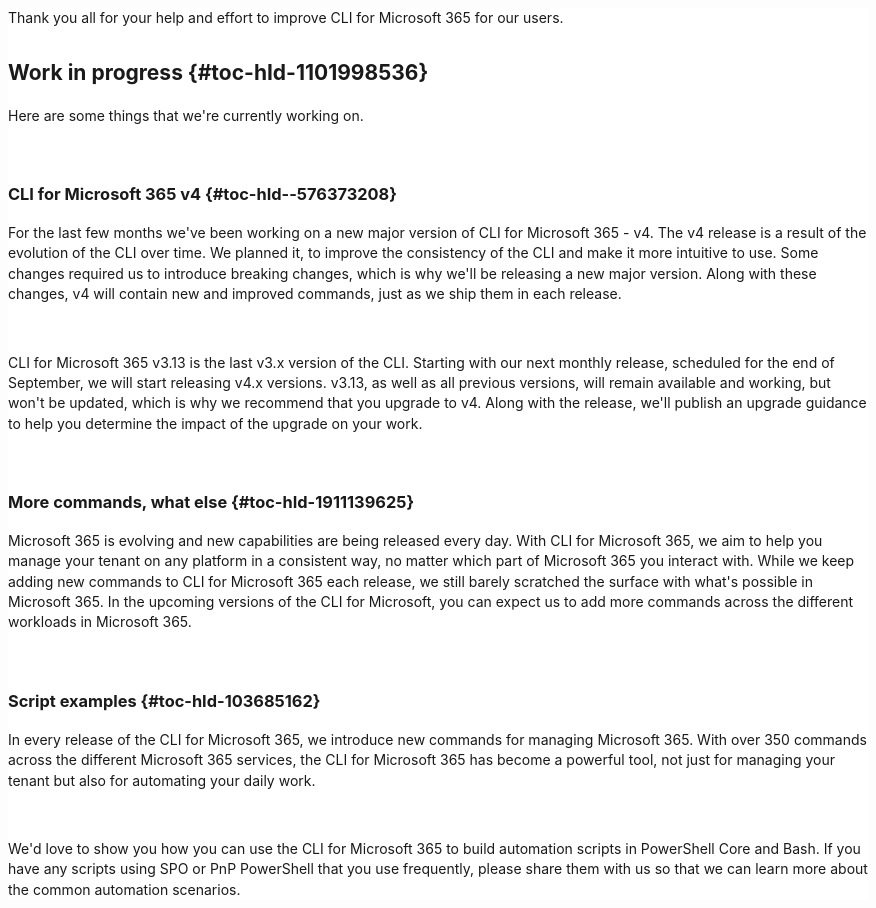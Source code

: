 Thank you all for your help and effort to improve CLI for Microsoft 365
for our users.

## Work in progress {#toc-hId-1101998536}

Here are some things that we're currently working on.

 

### CLI for Microsoft 365 v4 {#toc-hId--576373208}

For the last few months we\'ve been working on a new major version of
CLI for Microsoft 365 - v4. The v4 release is a result of the evolution
of the CLI over time. We planned it, to improve the consistency of the
CLI and make it more intuitive to use. Some changes required us to
introduce breaking changes, which is why we\'ll be releasing a new major
version. Along with these changes, v4 will contain new and improved
commands, just as we ship them in each release.

 

CLI for Microsoft 365 v3.13 is the last v3.x version of the CLI.
Starting with our next monthly release, scheduled for the end of
September, we will start releasing v4.x versions. v3.13, as well as all
previous versions, will remain available and working, but won\'t be
updated, which is why we recommend that you upgrade to v4. Along with
the release, we\'ll publish an upgrade guidance to help you determine
the impact of the upgrade on your work.

 

### More commands, what else {#toc-hId-1911139625}

Microsoft 365 is evolving and new capabilities are being released every
day. With CLI for Microsoft 365, we aim to help you manage your tenant
on any platform in a consistent way, no matter which part of Microsoft
365 you interact with. While we keep adding new commands to CLI for
Microsoft 365 each release, we still barely scratched the surface with
what's possible in Microsoft 365. In the upcoming versions of the CLI
for Microsoft, you can expect us to add more commands across the
different workloads in Microsoft 365.

 

### Script examples {#toc-hId-103685162}

In every release of the CLI for Microsoft 365, we introduce new commands
for managing Microsoft 365. With over 350 commands across the different
Microsoft 365 services, the CLI for Microsoft 365 has become a powerful
tool, not just for managing your tenant but also for automating your
daily work.

 

We'd love to show you how you can use the CLI for Microsoft 365 to build
automation scripts in PowerShell Core and Bash. If you have any scripts
using SPO or PnP PowerShell that you use frequently, please share them
with us so that we can learn more about the common automation scenarios.
